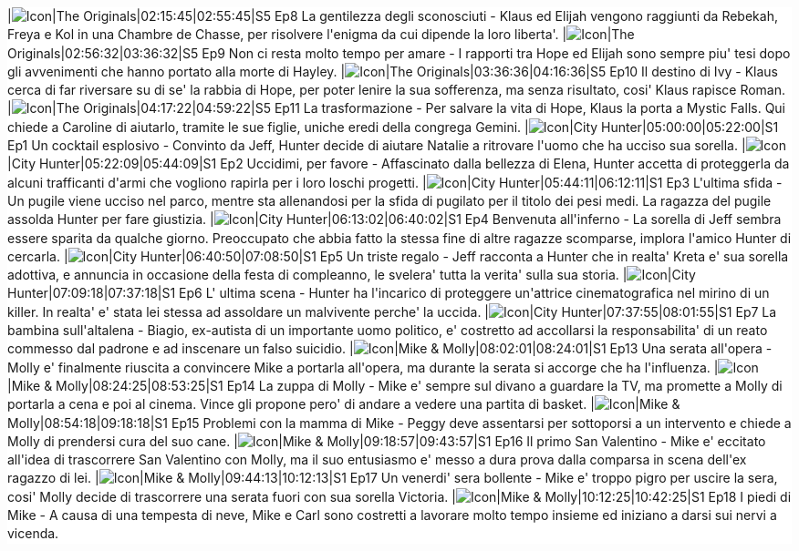 |![Icon](https://guidatv.sky.it/uuid/c5e3e89f-5e9b-4dce-9205-9d9cb927eacf/cover?md5ChecksumParam=e8030ceb0c77423505565ae1b0886344)|The Originals|02:15:45|02:55:45|S5 Ep8 La gentilezza degli sconosciuti - Klaus ed Elijah vengono raggiunti da Rebekah, Freya e Kol in una Chambre de Chasse, per risolvere l&#039;enigma da cui dipende la loro liberta&#039;.
|![Icon](https://guidatv.sky.it/uuid/4b567367-e1e5-422e-854c-80bb1e886983/cover?md5ChecksumParam=e8030ceb0c77423505565ae1b0886344)|The Originals|02:56:32|03:36:32|S5 Ep9 Non ci resta molto tempo per amare - I rapporti tra Hope ed Elijah sono sempre piu&#039; tesi dopo gli avvenimenti che hanno portato alla morte di Hayley.
|![Icon](https://guidatv.sky.it/uuid/8d93bf26-9a1b-488d-8c48-0b367a2583e3/cover?md5ChecksumParam=e8030ceb0c77423505565ae1b0886344)|The Originals|03:36:36|04:16:36|S5 Ep10 Il destino di Ivy - Klaus cerca di far riversare su di se&#039; la rabbia di Hope, per poter lenire la sua sofferenza, ma senza risultato, cosi&#039; Klaus rapisce Roman.
|![Icon](https://guidatv.sky.it/uuid/4c4d3549-4a64-4279-96b4-9cfdd67bfe91/cover?md5ChecksumParam=e8030ceb0c77423505565ae1b0886344)|The Originals|04:17:22|04:59:22|S5 Ep11 La trasformazione - Per salvare la vita di Hope, Klaus la porta a Mystic Falls. Qui chiede a Caroline di aiutarlo, tramite le sue figlie, uniche eredi della congrega Gemini.
|![Icon](https://guidatv.sky.it/uuid/2e91e6e1-c20f-4a3a-a3b6-7f7891296361/cover?md5ChecksumParam=56f9afca6ebe8fa89dc34b25325a3d06)|City Hunter|05:00:00|05:22:00|S1 Ep1 Un cocktail esplosivo - Convinto da Jeff, Hunter decide di aiutare Natalie a ritrovare l&#039;uomo che ha ucciso sua sorella.
|![Icon](https://guidatv.sky.it/uuid/75431b11-bcd9-41c0-86df-9077e31e3c8e/cover?md5ChecksumParam=56f9afca6ebe8fa89dc34b25325a3d06)|City Hunter|05:22:09|05:44:09|S1 Ep2 Uccidimi, per favore - Affascinato dalla bellezza di Elena, Hunter accetta di proteggerla da alcuni trafficanti d&#039;armi che vogliono rapirla per i loro loschi progetti.
|![Icon](https://guidatv.sky.it/uuid/b4b9e9ca-48aa-4825-ba54-4d4f8cf4cecf/cover?md5ChecksumParam=56f9afca6ebe8fa89dc34b25325a3d06)|City Hunter|05:44:11|06:12:11|S1 Ep3 L&#039;ultima sfida - Un pugile viene ucciso nel parco, mentre sta allenandosi per la sfida di pugilato per il titolo dei pesi medi. La ragazza del pugile assolda Hunter per fare giustizia.
|![Icon](https://guidatv.sky.it/uuid/0c85b88a-8fd1-4a49-9cbb-4001e626a4ee/cover?md5ChecksumParam=56f9afca6ebe8fa89dc34b25325a3d06)|City Hunter|06:13:02|06:40:02|S1 Ep4 Benvenuta all&#039;inferno - La sorella di Jeff sembra essere sparita da qualche giorno. Preoccupato che abbia fatto la stessa fine di altre ragazze scomparse, implora l&#039;amico Hunter di cercarla.
|![Icon](https://guidatv.sky.it/uuid/a8f79c67-0a36-49a1-ab3f-a1a5dfce8a45/cover?md5ChecksumParam=56f9afca6ebe8fa89dc34b25325a3d06)|City Hunter|06:40:50|07:08:50|S1 Ep5 Un triste regalo - Jeff racconta a Hunter che in realta&#039; Kreta e&#039; sua sorella adottiva, e annuncia in occasione della festa di compleanno, le svelera&#039; tutta la verita&#039; sulla sua storia.
|![Icon](https://guidatv.sky.it/uuid/f60a8fe7-8bce-4da9-9f02-9a4aafc3306c/cover?md5ChecksumParam=56f9afca6ebe8fa89dc34b25325a3d06)|City Hunter|07:09:18|07:37:18|S1 Ep6 L&#039; ultima scena - Hunter ha l&#039;incarico di proteggere un&#039;attrice cinematografica nel mirino di un killer. In realta&#039; e&#039; stata lei stessa ad assoldare un malvivente perche&#039; la uccida.
|![Icon](https://guidatv.sky.it/uuid/12d730d7-a982-4242-891a-7941f47bc7c3/cover?md5ChecksumParam=56f9afca6ebe8fa89dc34b25325a3d06)|City Hunter|07:37:55|08:01:55|S1 Ep7 La bambina sull&#039;altalena - Biagio, ex-autista di un importante uomo politico, e&#039; costretto ad accollarsi la responsabilita&#039; di un reato commesso dal padrone e ad inscenare un falso suicidio.
|![Icon](https://guidatv.sky.it/uuid/5e9d3409-6bc1-45dd-bba1-88e7e89ded28/cover?md5ChecksumParam=c08e142700036c4171f809bdedfc8e17)|Mike &amp; Molly|08:02:01|08:24:01|S1 Ep13 Una serata all&#039;opera - Molly e&#039; finalmente riuscita a convincere Mike a portarla all&#039;opera, ma durante la serata si accorge che ha l&#039;influenza.
|![Icon](https://guidatv.sky.it/uuid/98ede725-bf46-4a9b-b967-19fd934b553f/cover?md5ChecksumParam=c08e142700036c4171f809bdedfc8e17)|Mike &amp; Molly|08:24:25|08:53:25|S1 Ep14 La zuppa di Molly - Mike e&#039; sempre sul divano a guardare la TV, ma promette a Molly di portarla a cena e poi al cinema. Vince gli propone pero&#039; di andare a vedere una partita di basket.
|![Icon](https://guidatv.sky.it/uuid/bf24e862-10b4-4aea-b7ad-0680d3466cbb/cover?md5ChecksumParam=c08e142700036c4171f809bdedfc8e17)|Mike &amp; Molly|08:54:18|09:18:18|S1 Ep15 Problemi con la mamma di Mike - Peggy deve assentarsi per sottoporsi a un intervento e chiede a Molly di prendersi cura del suo cane.
|![Icon](https://guidatv.sky.it/uuid/8790f009-33e3-408d-b033-14a544ec6251/cover?md5ChecksumParam=c08e142700036c4171f809bdedfc8e17)|Mike &amp; Molly|09:18:57|09:43:57|S1 Ep16 Il primo San Valentino - Mike e&#039; eccitato all&#039;idea di trascorrere San Valentino con Molly, ma il suo entusiasmo e&#039; messo a dura prova dalla comparsa in scena dell&#039;ex ragazzo di lei.
|![Icon](https://guidatv.sky.it/uuid/0cedfce8-b1da-4fa8-ad91-8e88a5543e87/cover?md5ChecksumParam=c08e142700036c4171f809bdedfc8e17)|Mike &amp; Molly|09:44:13|10:12:13|S1 Ep17 Un venerdi&#039; sera bollente - Mike e&#039; troppo pigro per uscire la sera, cosi&#039; Molly decide di trascorrere una serata fuori con sua sorella Victoria.
|![Icon](https://guidatv.sky.it/uuid/f5142f9d-a223-4cf5-8fa3-256c7d4edfbe/cover?md5ChecksumParam=c08e142700036c4171f809bdedfc8e17)|Mike &amp; Molly|10:12:25|10:42:25|S1 Ep18 I piedi di Mike - A causa di una tempesta di neve, Mike e Carl sono costretti a lavorare molto tempo insieme ed iniziano a darsi sui nervi a vicenda.